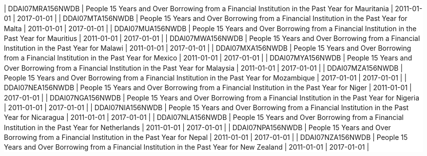 | DDAI07MRA156NWDB | People 15 Years and Over Borrowing from a Financial Institution in the Past Year for Mauritania                                | 2011-01-01          | 2017-01-01        |
| DDAI07MTA156NWDB | People 15 Years and Over Borrowing from a Financial Institution in the Past Year for Malta                                     | 2011-01-01          | 2017-01-01        |
| DDAI07MUA156NWDB | People 15 Years and Over Borrowing from a Financial Institution in the Past Year for Mauritius                                 | 2011-01-01          | 2017-01-01        |
| DDAI07MWA156NWDB | People 15 Years and Over Borrowing from a Financial Institution in the Past Year for Malawi                                    | 2011-01-01          | 2017-01-01        |
| DDAI07MXA156NWDB | People 15 Years and Over Borrowing from a Financial Institution in the Past Year for Mexico                                    | 2011-01-01          | 2017-01-01        |
| DDAI07MYA156NWDB | People 15 Years and Over Borrowing from a Financial Institution in the Past Year for Malaysia                                  | 2011-01-01          | 2017-01-01        |
| DDAI07MZA156NWDB | People 15 Years and Over Borrowing from a Financial Institution in the Past Year for Mozambique                                | 2017-01-01          | 2017-01-01        |
| DDAI07NEA156NWDB | People 15 Years and Over Borrowing from a Financial Institution in the Past Year for Niger                                     | 2011-01-01          | 2017-01-01        |
| DDAI07NGA156NWDB | People 15 Years and Over Borrowing from a Financial Institution in the Past Year for Nigeria                                   | 2011-01-01          | 2017-01-01        |
| DDAI07NIA156NWDB | People 15 Years and Over Borrowing from a Financial Institution in the Past Year for Nicaragua                                 | 2011-01-01          | 2017-01-01        |
| DDAI07NLA156NWDB | People 15 Years and Over Borrowing from a Financial Institution in the Past Year for Netherlands                               | 2011-01-01          | 2017-01-01        |
| DDAI07NPA156NWDB | People 15 Years and Over Borrowing from a Financial Institution in the Past Year for Nepal                                     | 2011-01-01          | 2017-01-01        |
| DDAI07NZA156NWDB | People 15 Years and Over Borrowing from a Financial Institution in the Past Year for New Zealand                               | 2011-01-01          | 2017-01-01        |
